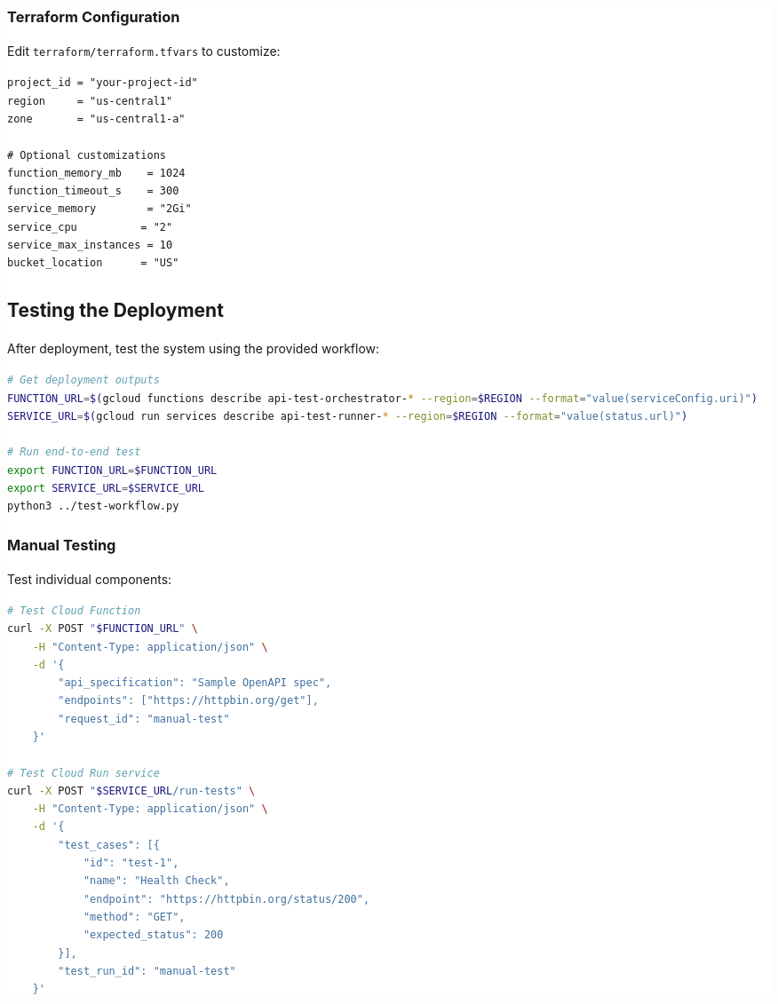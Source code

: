 ### Terraform Configuration

Edit `terraform/terraform.tfvars` to customize:

```hcl
project_id = "your-project-id"
region     = "us-central1"
zone       = "us-central1-a"

# Optional customizations
function_memory_mb    = 1024
function_timeout_s    = 300
service_memory        = "2Gi"
service_cpu          = "2"
service_max_instances = 10
bucket_location      = "US"
```

## Testing the Deployment

After deployment, test the system using the provided workflow:

```bash
# Get deployment outputs
FUNCTION_URL=$(gcloud functions describe api-test-orchestrator-* --region=$REGION --format="value(serviceConfig.uri)")
SERVICE_URL=$(gcloud run services describe api-test-runner-* --region=$REGION --format="value(status.url)")

# Run end-to-end test
export FUNCTION_URL=$FUNCTION_URL
export SERVICE_URL=$SERVICE_URL
python3 ../test-workflow.py
```

### Manual Testing

Test individual components:

```bash
# Test Cloud Function
curl -X POST "$FUNCTION_URL" \
    -H "Content-Type: application/json" \
    -d '{
        "api_specification": "Sample OpenAPI spec",
        "endpoints": ["https://httpbin.org/get"],
        "request_id": "manual-test"
    }'

# Test Cloud Run service
curl -X POST "$SERVICE_URL/run-tests" \
    -H "Content-Type: application/json" \
    -d '{
        "test_cases": [{
            "id": "test-1",
            "name": "Health Check",
            "endpoint": "https://httpbin.org/status/200",
            "method": "GET",
            "expected_status": 200
        }],
        "test_run_id": "manual-test"
    }'
```
